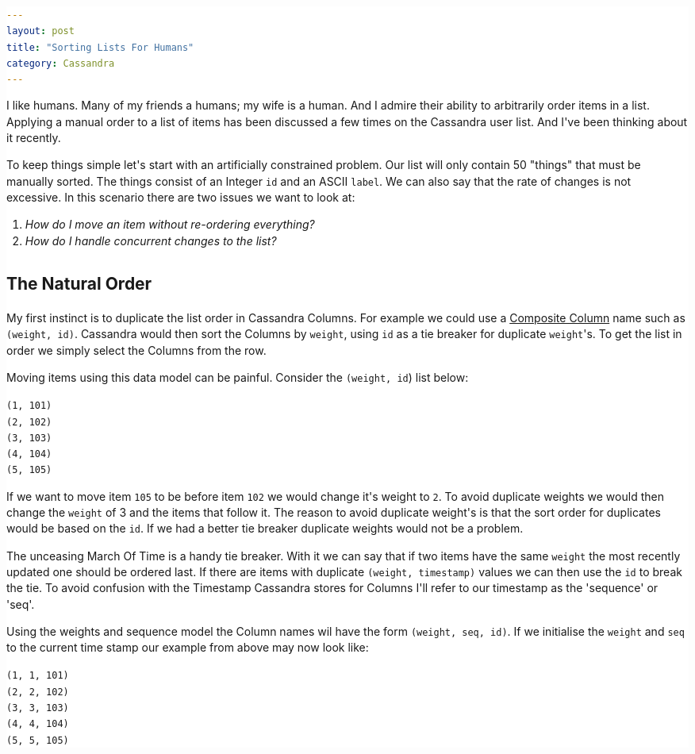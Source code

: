 ```yaml
---
layout: post
title: "Sorting Lists For Humans"
category: Cassandra
---
```


I like humans. Many of my friends a humans; my wife is a human. And I admire their ability to arbitrarily order items in a list. Applying a manual order to a list of items has been discussed a few times on the Cassandra user list. And I've been thinking about it recently.

To keep things simple let's start with an artificially constrained problem. Our list will only contain 50 "things" that must be manually sorted. The things consist of an Integer `id` and an ASCII `label`. We can also say that the rate of changes is not excessive. In this scenario there are two issues we want to look at:

1. _How do I move an item without re-ordering everything?_
2. _How do I handle concurrent changes to the list?_

## The Natural Order

My first instinct is to duplicate the list order in Cassandra Columns. For example we could use a [Composite Column](http://www.datastax.com/dev/blog/introduction-to-composite-columns-part-1) name such as `(weight, id)`. Cassandra would then sort the Columns by `weight`, using `id` as a tie breaker for duplicate `weight`'s. To get the list in order we simply select the Columns from the row. 

Moving items using this data model can be painful. Consider the `(weight, id`) list below:

    (1, 101)
    (2, 102)
    (3, 103)
    (4, 104)
    (5, 105)

If we want to move item `105` to be before item `102` we would change it's weight to `2`. To avoid duplicate weights we would then change the `weight` of 3 and the items that follow it. The reason to avoid duplicate weight's is that the sort order for duplicates would be based on the `id`. If we had a better tie breaker duplicate weights would not be a problem.   

The unceasing March Of Time is a handy tie breaker. With it we can say that if two items have the same `weight` the most recently updated one should be ordered last. If there are items with duplicate `(weight, timestamp)` values we can then use the `id` to break the tie. To avoid confusion with the Timestamp Cassandra stores for Columns I'll refer to our timestamp as the 'sequence' or 'seq'.  

Using the weights and sequence model the Column names wil have the form `(weight, seq, id)`. If we initialise the `weight` and `seq` to the current time stamp our example from above may now look like: 

    (1, 1, 101)
    (2, 2, 102)
    (3, 3, 103)
    (4, 4, 104)
    (5, 5, 105)
